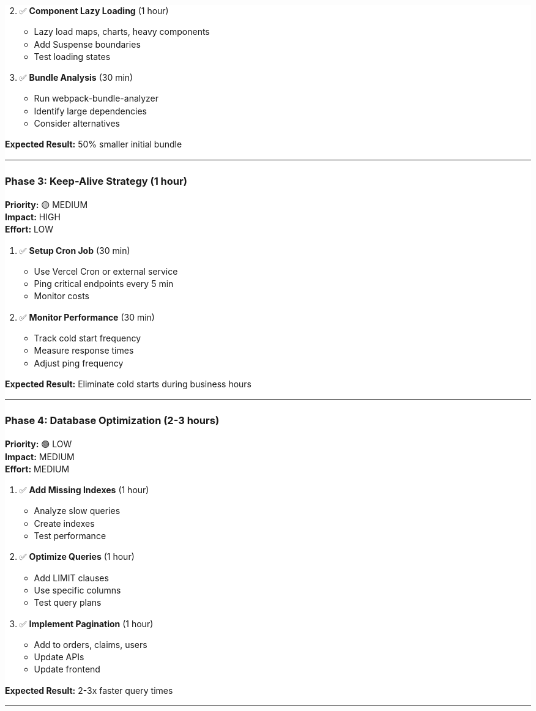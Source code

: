 2. ✅ **Component Lazy Loading** (1 hour)
   - Lazy load maps, charts, heavy components
   - Add Suspense boundaries
   - Test loading states

3. ✅ **Bundle Analysis** (30 min)
   - Run webpack-bundle-analyzer
   - Identify large dependencies
   - Consider alternatives

**Expected Result:** 50% smaller initial bundle

---

### **Phase 3: Keep-Alive Strategy (1 hour)**

**Priority:** 🟡 MEDIUM  
**Impact:** HIGH  
**Effort:** LOW

1. ✅ **Setup Cron Job** (30 min)
   - Use Vercel Cron or external service
   - Ping critical endpoints every 5 min
   - Monitor costs

2. ✅ **Monitor Performance** (30 min)
   - Track cold start frequency
   - Measure response times
   - Adjust ping frequency

**Expected Result:** Eliminate cold starts during business hours

---

### **Phase 4: Database Optimization (2-3 hours)**

**Priority:** 🟢 LOW  
**Impact:** MEDIUM  
**Effort:** MEDIUM

1. ✅ **Add Missing Indexes** (1 hour)
   - Analyze slow queries
   - Create indexes
   - Test performance

2. ✅ **Optimize Queries** (1 hour)
   - Add LIMIT clauses
   - Use specific columns
   - Test query plans

3. ✅ **Implement Pagination** (1 hour)
   - Add to orders, claims, users
   - Update APIs
   - Update frontend

**Expected Result:** 2-3x faster query times

---